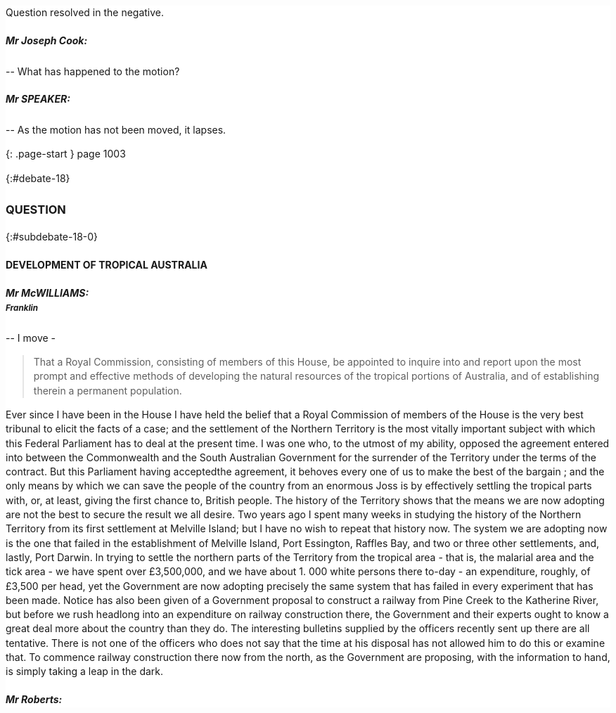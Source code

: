 Question resolved in the negative. 

##### Mr Joseph Cook:

-- What has happened to the motion? 

##### Mr SPEAKER:

-- As the motion has not been moved, it lapses. 

{: .page-start }
page 1003

{:#debate-18}
### QUESTION

{:#subdebate-18-0}
#### DEVELOPMENT OF TROPICAL AUSTRALIA

##### Mr McWILLIAMS:<br><small class="text-muted">Franklin</small>

-- I move - 

  >That a Royal Commission, consisting of members of this House, be appointed to inquire into and report upon the most prompt and effective methods of developing the natural resources of the tropical portions of Australia, and of establishing therein a permanent population. 

Ever since I have been in the House I have held the belief that a Royal Commission of members of the House is the very best tribunal to elicit the facts of a case; and the settlement of the Northern Territory is the most vitally important subject with which this Federal Parliament has to deal at the present time. I was one who, to the utmost of my ability, opposed the agreement entered into between the Commonwealth and the South Australian Government for the surrender of the Territory under the terms of the contract. But this Parliament having acceptedthe agreement, it behoves every one of us to make the best of the bargain ; and the only means by which we can save the people of the country from an enormous  Joss  is by effectively settling the tropical parts with, or, at least, giving the first chance to, British people. The history of the Territory shows that the means we are now adopting are not the best to secure the result we all desire. Two years ago I spent many weeks in studying  the history of the Northern Territory from its first settlement at Melville Island; but I have no wish to repeat that history now. The system we are adopting now is the one that failed in the establishment of Melville Island, Port Essington, Raffles Bay, and two or three other settlements, and, lastly, Port Darwin. In trying to settle the northern parts of the Territory from the tropical area - that is, the malarial area and the tick area - we have spent over £3,500,000, and we have about 1. 000 white persons there to-day - an expenditure, roughly, of £3,500 per head, yet the Government are now adopting precisely the same system that has failed in every experiment that has been made. Notice has also been given of a Government proposal to construct a railway from Pine Creek to the Katherine River, but before we rush headlong into an expenditure on railway construction there, the Government and their experts ought to know a great deal more about the country than they do. The interesting bulletins supplied by the officers recently sent up there are all tentative. There is not one of the officers who does not say that the time at his disposal has not allowed him to do this or examine that. To commence railway construction there now from the north, as the Government are proposing, with the information to hand, is simply taking a leap in the dark. 

##### Mr Roberts:
